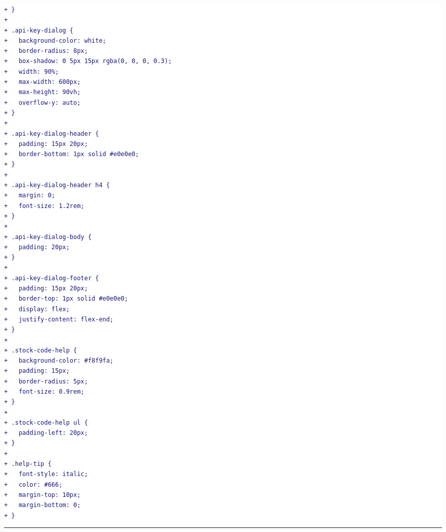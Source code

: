 ```diff
+ }
+ 
+ .api-key-dialog {
+   background-color: white;
+   border-radius: 8px;
+   box-shadow: 0 5px 15px rgba(0, 0, 0, 0.3);
+   width: 90%;
+   max-width: 600px;
+   max-height: 90vh;
+   overflow-y: auto;
+ }
+ 
+ .api-key-dialog-header {
+   padding: 15px 20px;
+   border-bottom: 1px solid #e0e0e0;
+ }
+ 
+ .api-key-dialog-header h4 {
+   margin: 0;
+   font-size: 1.2rem;
+ }
+ 
+ .api-key-dialog-body {
+   padding: 20px;
+ }
+ 
+ .api-key-dialog-footer {
+   padding: 15px 20px;
+   border-top: 1px solid #e0e0e0;
+   display: flex;
+   justify-content: flex-end;
+ }
+ 
+ .stock-code-help {
+   background-color: #f8f9fa;
+   padding: 15px;
+   border-radius: 5px;
+   font-size: 0.9rem;
+ }
+ 
+ .stock-code-help ul {
+   padding-left: 20px;
+ }
+ 
+ .help-tip {
+   font-style: italic;
+   color: #666;
+   margin-top: 10px;
+   margin-bottom: 0;
+ } 
```

---